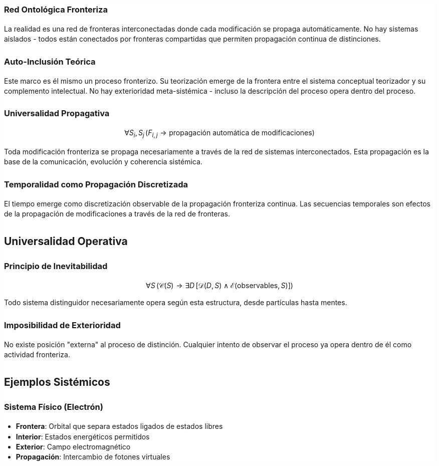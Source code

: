 ### Red Ontológica Fronteriza

La realidad es una red de fronteras interconectadas donde cada modificación se propaga automáticamente. No hay sistemas
aislados - todos están conectados por fronteras compartidas que permiten propagación continua de distinciones.

### Auto-Inclusión Teórica

Este marco es él mismo un proceso fronterizo. Su teorización emerge de la frontera entre el sistema conceptual
teorizador y su complemento intelectual. No hay exterioridad meta-sistémica - incluso la descripción del proceso opera
dentro del proceso.

### Universalidad Propagativa

$$\forall S_i, S_j \, ( F_{i,j} \rightarrow \text{propagación automática de modificaciones} )$$

Toda modificación fronteriza se propaga necesariamente a través de la red de sistemas interconectados. Esta propagación
es la base de la comunicación, evolución y coherencia sistémica.

### Temporalidad como Propagación Discretizada

El tiempo emerge como discretización observable de la propagación fronteriza continua. Las secuencias temporales son
efectos de la propagación de modificaciones a través de la red de fronteras.

## Universalidad Operativa

### Principio de Inevitabilidad

$$\forall S \, ( \mathcal{C}(S) \rightarrow \exists D \, [ \mathcal{D}(D,S) \wedge \mathcal{E}(\text{observables},S) ] )$$

Todo sistema distinguidor necesariamente opera según esta estructura, desde partículas hasta mentes.

### Imposibilidad de Exterioridad

No existe posición "externa" al proceso de distinción. Cualquier intento de observar el proceso ya opera dentro de él
como actividad fronteriza.

## Ejemplos Sistémicos

### Sistema Físico (Electrón)

- **Frontera**: Orbital que separa estados ligados de estados libres
- **Interior**: Estados energéticos permitidos
- **Exterior**: Campo electromagnético
- **Propagación**: Intercambio de fotones virtuales
